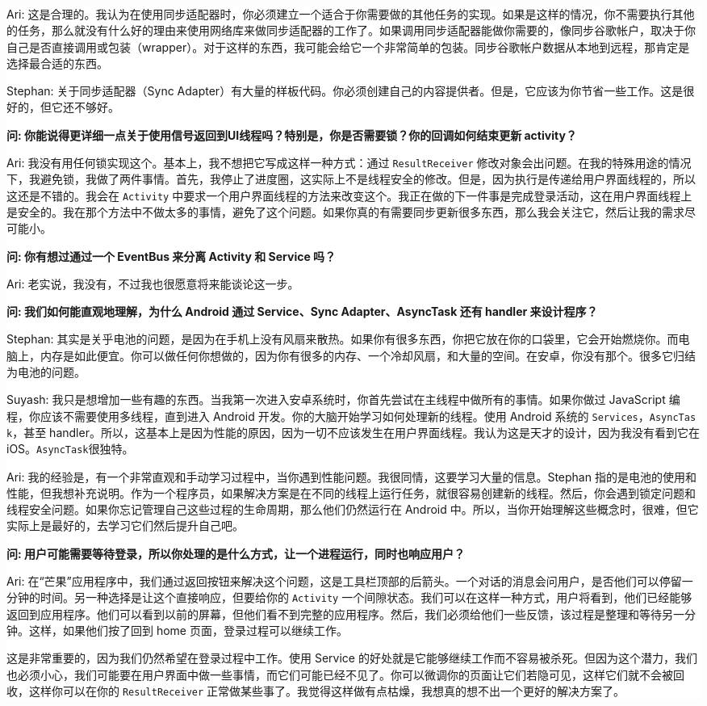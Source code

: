 Ari: 这是合理的。我认为在使用同步适配器时，你必须建立一个适合于你需要做的其他任务的实现。如果是这样的情况，你不需要执行其他的任务，那么就没有什么好的理由来使用网络库来做同步适配器的工作了。如果调用同步适配器能做你需要的，像同步谷歌帐户，取决于你自己是否直接调用或包装（wrapper）。对于这样的东西，我可能会给它一个非常简单的包装。同步谷歌帐户数据从本地到远程，那肯定是选择最合适的东西。

Stephan: 关于同步适配器（Sync Adapter）有大量的样板代码。你必须创建自己的内容提供者。但是，它应该为你节省一些工作。这是很好的，但它还不够好。

**问: 你能说得更详细一点关于使用信号返回到UI线程吗？特别是，你是否需要锁？你的回调如何结束更新 activity？**

Ari: 我没有用任何锁实现这个。基本上，我不想把它写成这样一种方式：通过 `ResultReceiver` 修改对象会出问题。在我的特殊用途的情况下，我避免锁，我做了两件事情。首先，我停止了进度圈，这实际上不是线程安全的修改。但是，因为执行是传递给用户界面线程的，所以这还是不错的。我会在 `Activity` 中要求一个用户界面线程的方法来改变这个。我正在做的下一件事是完成登录活动，这在用户界面线程上是安全的。我在那个方法中不做太多的事情，避免了这个问题。如果你真的有需要同步更新很多东西，那么我会关注它，然后让我的需求尽可能小。

**问: 你有想过通过一个 EventBus 来分离 Activity 和 Service 吗？**

Ari: 老实说，我没有，不过我也很愿意将来能谈论这一步。

**问: 我们如何能直观地理解，为什么 Android 通过 Service、Sync Adapter、AsyncTask 还有 handler 来设计程序？**

Stephan: 其实是关乎电池的问题，是因为在手机上没有风扇来散热。如果你有很多东西，你把它放在你的口袋里，它会开始燃烧你。而电脑上，内存是如此便宜。你可以做任何你想做的，因为你有很多的内存、一个冷却风扇，和大量的空间。在安卓，你没有那个。很多它归结为电池的问题。

Suyash: 我只是想增加一些有趣的东西。当我第一次进入安卓系统时，你首先尝试在主线程中做所有的事情。如果你做过 JavaScript 编程，你应该不需要使用多线程，直到进入 Android 开发。你的大脑开始学习如何处理新的线程。使用 Android 系统的 `Services`，`AsyncTask`，甚至 handler。所以，这基本上是因为性能的原因，因为一切不应该发生在用户界面线程。我认为这是天才的设计，因为我没有看到它在 iOS。`AsyncTask`很独特。

Ari: 我的经验是，有一个非常直观和手动学习过程中，当你遇到性能问题。我很同情，这要学习大量的信息。Stephan 指的是电池的使用和性能，但我想补充说明。作为一个程序员，如果解决方案是在不同的线程上运行任务，就很容易创建新的线程。然后，你会遇到锁定问题和线程安全问题。如果你忘记管理自己这些过程的生命周期，那么他们仍然运行在 Android 中。所以，当你开始理解这些概念时，很难，但它实际上是最好的，去学习它们然后提升自己吧。

**问: 用户可能需要等待登录，所以你处理的是什么方式，让一个进程运行，同时也响应用户？**

Ari: 在“芒果”应用程序中，我们通过返回按钮来解决这个问题，这是工具栏顶部的后箭头。一个对话的消息会问用户，是否他们可以停留一分钟的时间。另一种选择是让这个直接响应，但要给你的 `Activity` 一个间隙状态。我们可以在这样一种方式，用户将看到，他们已经能够返回到应用程序。他们可以看到以前的屏幕，但他们看不到完整的应用程序。然后，我们必须给他们一些反馈，该过程是整理和等待另一分钟。这样，如果他们按了回到 home 页面，登录过程可以继续工作。

这是非常重要的，因为我们仍然希望在登录过程中工作。使用 Service 的好处就是它能够继续工作而不容易被杀死。但因为这个潜力，我们也必须小心，我们可能要在用户界面中做一些事情，而它们可能已经不见了。你可以微调你的页面让它们若隐可见，这样它们就不会被回收，这样你可以在你的 `ResultReceiver` 正常做某些事了。我觉得这样做有点枯燥，我想真的想不出一个更好的解决方案了。